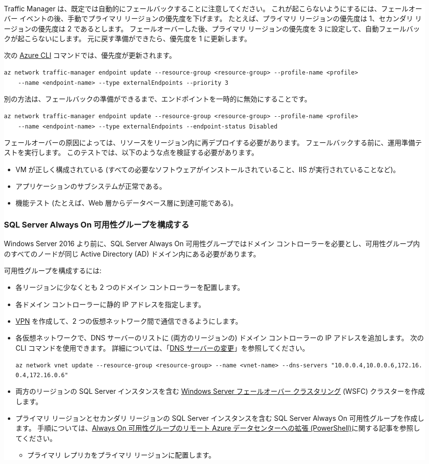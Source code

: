 Traffic Manager は、既定では自動的にフェールバックすることに注意してください。 これが起こらないようにするには、フェールオーバー イベントの後、手動でプライマリ リージョンの優先度を下げます。 たとえば、プライマリ リージョンの優先度は 1、セカンダリ リージョンの優先度は 2 であるとします。 フェールオーバーした後、プライマリ リージョンの優先度を 3 に設定して、自動フェールバックが起こらないにします。 元に戻す準備ができたら、優先度を 1 に更新します。

次の [Azure CLI](/cli/azure/) コマンドでは、優先度が更新されます。

```cli  
az network traffic-manager endpoint update --resource-group <resource-group> --profile-name <profile>
    --name <endpoint-name> --type externalEndpoints --priority 3
```

別の方法は、フェールバックの準備ができるまで、エンドポイントを一時的に無効にすることです。

```cli
az network traffic-manager endpoint update --resource-group <resource-group> --profile-name <profile>
    --name <endpoint-name> --type externalEndpoints --endpoint-status Disabled
```

フェールオーバーの原因によっては、リソースをリージョン内に再デプロイする必要があります。 フェールバックする前に、運用準備テストを実行します。 このテストでは、以下のような点を検証する必要があります。

-   VM が正しく構成されている (すべての必要なソフトウェアがインストールされていること、IIS が実行されていることなど)。

-   アプリケーションのサブシステムが正常である。

-   機能テスト (たとえば、Web 層からデータベース層に到達可能である)。

### <a name="configure-sql-server-always-on-availability-groups"></a>SQL Server Always On 可用性グループを構成する

Windows Server 2016 より前に、SQL Server Always On 可用性グループではドメイン コントローラーを必要とし、可用性グループ内のすべてのノードが同じ Active Directory (AD) ドメイン内にある必要があります。

可用性グループを構成するには:

-   各リージョンに少なくとも 2 つのドメイン コントローラーを配置します。

-   各ドメイン コントローラーに静的 IP アドレスを指定します。

-   [VPN](./azure-stack-vpn-gateway-about-vpn-gateways.md) を作成して、2 つの仮想ネットワーク間で通信できるようにします。

-   各仮想ネットワークで、DNS サーバーのリストに (両方のリージョンの) ドメイン コントローラーの IP アドレスを追加します。 次の CLI コマンドを使用できます。 詳細については、「[DNS サーバーの変更](/azure/virtual-network/manage-virtual-network#change-dns-servers)」を参照してください。

    ```cli
    az network vnet update --resource-group <resource-group> --name <vnet-name> --dns-servers "10.0.0.4,10.0.0.6,172.16.0.4,172.16.0.6"
    ```

-   両方のリージョンの SQL Server インスタンスを含む [Windows Server フェールオーバー クラスタリング](/sql/sql-server/failover-clusters/windows/windows-server-failover-clustering-wsfc-with-sql-server?view=sql-server-ver15&preserve-view=true) (WSFC) クラスターを作成します。

-   プライマリ リージョンとセカンダリ リージョンの SQL Server インスタンスを含む SQL Server Always On 可用性グループを作成します。 手順については、[Always On 可用性グループのリモート Azure データセンターへの拡張 (PowerShell)](https://techcommunity.microsoft.com/t5/DataCAT/Extending-AlwaysOn-Availability-Group-to-Remote-Azure-Datacenter/ba-p/305217)に関する記事を参照してください。

    -   プライマリ レプリカをプライマリ リージョンに配置します。
